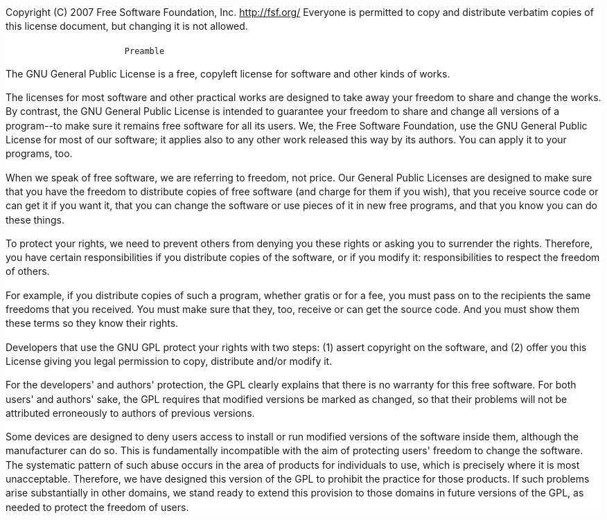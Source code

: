  Copyright (C) 2007 Free Software Foundation, Inc. <http://fsf.org/>
 Everyone is permitted to copy and distribute verbatim copies
 of this license document, but changing it is not allowed.

                            Preamble

  The GNU General Public License is a free, copyleft license for
software and other kinds of works.

  The licenses for most software and other practical works are designed
to take away your freedom to share and change the works.  By contrast,
the GNU General Public License is intended to guarantee your freedom to
share and change all versions of a program--to make sure it remains free
software for all its users.  We, the Free Software Foundation, use the
GNU General Public License for most of our software; it applies also to
any other work released this way by its authors.  You can apply it to
your programs, too.

  When we speak of free software, we are referring to freedom, not
price.  Our General Public Licenses are designed to make sure that you
have the freedom to distribute copies of free software (and charge for
them if you wish), that you receive source code or can get it if you
want it, that you can change the software or use pieces of it in new
free programs, and that you know you can do these things.

  To protect your rights, we need to prevent others from denying you
these rights or asking you to surrender the rights.  Therefore, you have
certain responsibilities if you distribute copies of the software, or if
you modify it: responsibilities to respect the freedom of others.

  For example, if you distribute copies of such a program, whether
gratis or for a fee, you must pass on to the recipients the same
freedoms that you received.  You must make sure that they, too, receive
or can get the source code.  And you must show them these terms so they
know their rights.

  Developers that use the GNU GPL protect your rights with two steps:
(1) assert copyright on the software, and (2) offer you this License
giving you legal permission to copy, distribute and/or modify it.

  For the developers' and authors' protection, the GPL clearly explains
that there is no warranty for this free software.  For both users' and
authors' sake, the GPL requires that modified versions be marked as
changed, so that their problems will not be attributed erroneously to
authors of previous versions.

  Some devices are designed to deny users access to install or run
modified versions of the software inside them, although the manufacturer
can do so.  This is fundamentally incompatible with the aim of
protecting users' freedom to change the software.  The systematic
pattern of such abuse occurs in the area of products for individuals to
use, which is precisely where it is most unacceptable.  Therefore, we
have designed this version of the GPL to prohibit the practice for those
products.  If such problems arise substantially in other domains, we
stand ready to extend this provision to those domains in future versions
of the GPL, as needed to protect the freedom of users.
